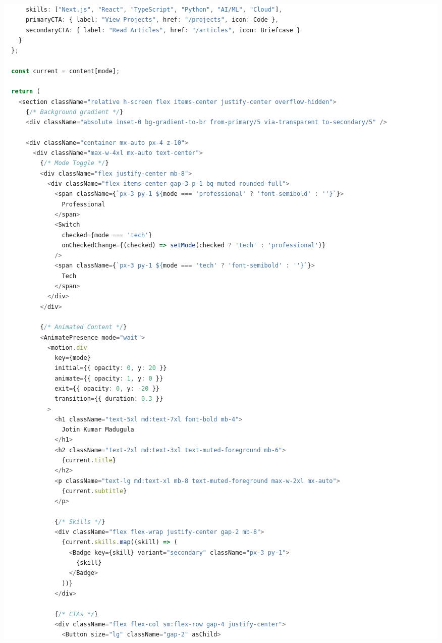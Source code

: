 ```typescript
      skills: ["Next.js", "React", "TypeScript", "Python", "AI/ML", "Cloud"],
      primaryCTA: { label: "View Projects", href: "/projects", icon: Code },
      secondaryCTA: { label: "Read Articles", href: "/articles", icon: Briefcase }
    }
  };

  const current = content[mode];

  return (
    <section className="relative h-screen flex items-center justify-center overflow-hidden">
      {/* Background gradient */}
      <div className="absolute inset-0 bg-gradient-to-br from-primary/5 via-transparent to-secondary/5" />
      
      <div className="container mx-auto px-4 z-10">
        <div className="max-w-4xl mx-auto text-center">
          {/* Mode Toggle */}
          <div className="flex justify-center mb-8">
            <div className="flex items-center gap-3 p-1 bg-muted rounded-full">
              <span className={`px-3 py-1 ${mode === 'professional' ? 'font-semibold' : ''}`}>
                Professional
              </span>
              <Switch
                checked={mode === 'tech'}
                onCheckedChange={(checked) => setMode(checked ? 'tech' : 'professional')}
              />
              <span className={`px-3 py-1 ${mode === 'tech' ? 'font-semibold' : ''}`}>
                Tech
              </span>
            </div>
          </div>

          {/* Animated Content */}
          <AnimatePresence mode="wait">
            <motion.div
              key={mode}
              initial={{ opacity: 0, y: 20 }}
              animate={{ opacity: 1, y: 0 }}
              exit={{ opacity: 0, y: -20 }}
              transition={{ duration: 0.3 }}
            >
              <h1 className="text-5xl md:text-7xl font-bold mb-4">
                Jotin Kumar Madugula
              </h1>
              <h2 className="text-2xl md:text-3xl text-muted-foreground mb-6">
                {current.title}
              </h2>
              <p className="text-lg md:text-xl mb-8 text-muted-foreground max-w-2xl mx-auto">
                {current.subtitle}
              </p>

              {/* Skills */}
              <div className="flex flex-wrap justify-center gap-2 mb-8">
                {current.skills.map((skill) => (
                  <Badge key={skill} variant="secondary" className="px-3 py-1">
                    {skill}
                  </Badge>
                ))}
              </div>

              {/* CTAs */}
              <div className="flex flex-col sm:flex-row gap-4 justify-center">
                <Button size="lg" className="gap-2" asChild>
```